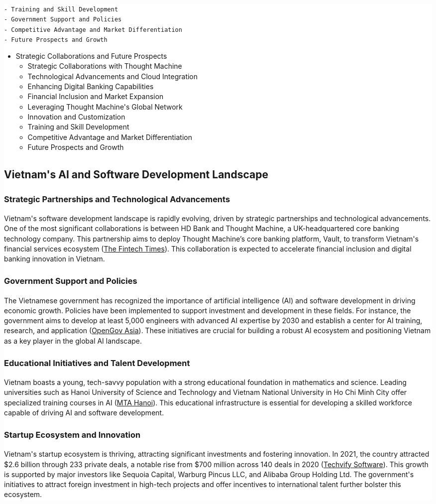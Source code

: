    - Training and Skill Development
    - Government Support and Policies
    - Competitive Advantage and Market Differentiation
    - Future Prospects and Growth
- Strategic Collaborations and Future Prospects
    - Strategic Collaborations with Thought Machine
    - Technological Advancements and Cloud Integration
    - Enhancing Digital Banking Capabilities
    - Financial Inclusion and Market Expansion
    - Leveraging Thought Machine's Global Network
    - Innovation and Customization
    - Training and Skill Development
    - Competitive Advantage and Market Differentiation
    - Future Prospects and Growth





## Vietnam's AI and Software Development Landscape

### Strategic Partnerships and Technological Advancements

Vietnam's software development landscape is rapidly evolving, driven by strategic partnerships and technological advancements. One of the most significant collaborations is between HD Bank and Thought Machine, a UK-headquartered core banking technology company. This partnership aims to deploy Thought Machine’s core banking platform, Vault, to transform Vietnam's financial services ecosystem ([The Fintech Times](https://thefintechtimes.com/hd-bank-to-transform-banking-in-vietnam-via-strategic-partnership-with-thought-machine/)). This collaboration is expected to accelerate financial inclusion and digital banking innovation in Vietnam.

### Government Support and Policies

The Vietnamese government has recognized the importance of artificial intelligence (AI) and software development in driving economic growth. Policies have been implemented to support investment and development in these fields. For instance, the government aims to develop at least 5,000 engineers with advanced AI expertise by 2030 and establish a center for AI training, research, and application ([OpenGov Asia](https://opengovasia.com/2024/08/20/vietnams-ambition-to-lead-ai-innovation-in-southeast-asia/)). These initiatives are crucial for building a robust AI ecosystem and positioning Vietnam as a key player in the global AI landscape.

### Educational Initiatives and Talent Development

Vietnam boasts a young, tech-savvy population with a strong educational foundation in mathematics and science. Leading universities such as Hanoi University of Science and Technology and Vietnam National University in Ho Chi Minh City offer specialized training courses in AI ([MTA Hanoi](https://mtahanoi.com/2023/06/30/industry-news-the-application-and-development-of-artificial-intelligence-technology-vietnam-faces-many-opportunities/?lang=en)). This educational infrastructure is essential for developing a skilled workforce capable of driving AI and software development.

### Startup Ecosystem and Innovation

Vietnam's startup ecosystem is thriving, attracting significant investments and fostering innovation. In 2021, the country attracted $2.6 billion through 233 private deals, a notable rise from $700 million across 140 deals in 2020 ([Techvify Software](https://techvify-software.com/it-industry-in-vietnam/)). This growth is supported by major investors like Sequoia Capital, Warburg Pincus LLC, and Alibaba Group Holding Ltd. The government's initiatives to attract foreign investment in high-tech projects and offer incentives to international talent further bolster this ecosystem.
